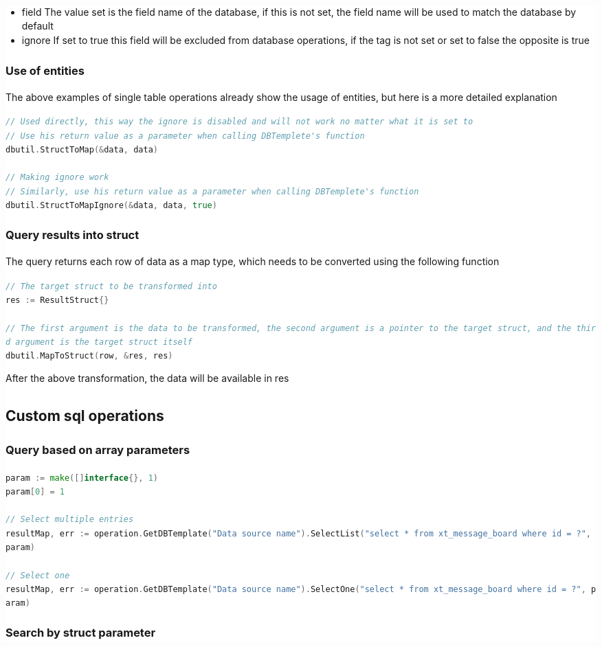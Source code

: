 - field The value set is the field name of the database, if this is not set, the field name will be used to match the database by default
- ignore If set to true this field will be excluded from database operations, if the tag is not set or set to false the opposite is true

### Use of entities

The above examples of single table operations already show the usage of entities, but here is a more detailed explanation

```go
// Used directly, this way the ignore is disabled and will not work no matter what it is set to
// Use his return value as a parameter when calling DBTemplete's function
dbutil.StructToMap(&data, data)

// Making ignore work
// Similarly, use his return value as a parameter when calling DBTemplete's function
dbutil.StructToMapIgnore(&data, data, true)
```

### Query results into struct

The query returns each row of data as a map type, which needs to be converted using the following function

```go
// The target struct to be transformed into
res := ResultStruct{}

// The first argument is the data to be transformed, the second argument is a pointer to the target struct, and the third argument is the target struct itself
dbutil.MapToStruct(row, &res, res)
```

After the above transformation, the data will be available in res

## Custom sql operations

### Query based on array parameters

```go
param := make([]interface{}, 1)
param[0] = 1

// Select multiple entries
resultMap, err := operation.GetDBTemplate("Data source name").SelectList("select * from xt_message_board where id = ?", param)

// Select one
resultMap, err := operation.GetDBTemplate("Data source name").SelectOne("select * from xt_message_board where id = ?", param)
```

### Search by struct parameter
